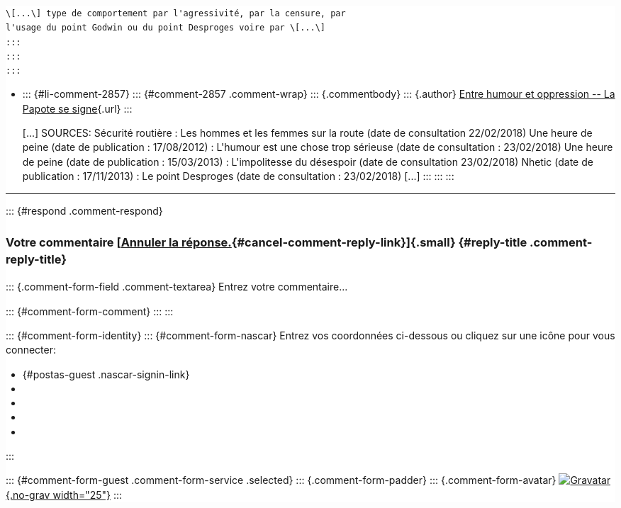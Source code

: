     \[...\] type de comportement par l'agressivité, par la censure, par
    l'usage du point Godwin ou du point Desproges voire par \[...\]
    :::
    :::
    :::

-   ::: {#li-comment-2857}
    ::: {#comment-2857 .comment-wrap}
    ::: {.commentbody}
    ::: {.author}
    [Entre humour et oppression -- La Papote se
    signe](https://lapapotesesigne.wordpress.com/2018/02/23/entre-humour-et-oppression/){.url}
    :::

    \[...\] SOURCES: Sécurité routière : Les hommes et les femmes sur la
    route (date de consultation 22/02/2018) Une heure de peine (date de
    publication : 17/08/2012) : L\'humour est une chose trop sérieuse
    (date de consultation : 23/02/2018) Une heure de peine (date de
    publication : 15/03/2013) : L\'impolitesse du désespoir (date de
    consultation 23/02/2018) Nhetic (date de publication : 17/11/2013) :
    Le point Desproges (date de consultation : 23/02/2018) \[...\]
    :::
    :::
    :::

------------------------------------------------------------------------

::: {#respond .comment-respond}
### Votre commentaire [[Annuler la réponse.](/2013/11/17/le-point-desproges/#respond){#cancel-comment-reply-link}]{.small} {#reply-title .comment-reply-title}

::: {.comment-form-field .comment-textarea}
Entrez votre commentaire\...

::: {#comment-form-comment}
:::
:::

::: {#comment-form-identity}
::: {#comment-form-nascar}
Entrez vos coordonnées ci-dessous ou cliquez sur une icône pour vous
connecter:

-   [](#comment-form-guest "Connexion avec Visiteur"){#postas-guest
    .nascar-signin-link}
-   
-   
-   
-   
:::

::: {#comment-form-guest .comment-form-service .selected}
::: {.comment-form-padder}
::: {.comment-form-avatar}
[![Gravatar](https://1.gravatar.com/avatar/ad516503a11cd5ca435acc9bb6523536?s=25&d=&forcedefault=y&r=PG){.no-grav
width="25"}](https://gravatar.com/site/signup/)
:::

